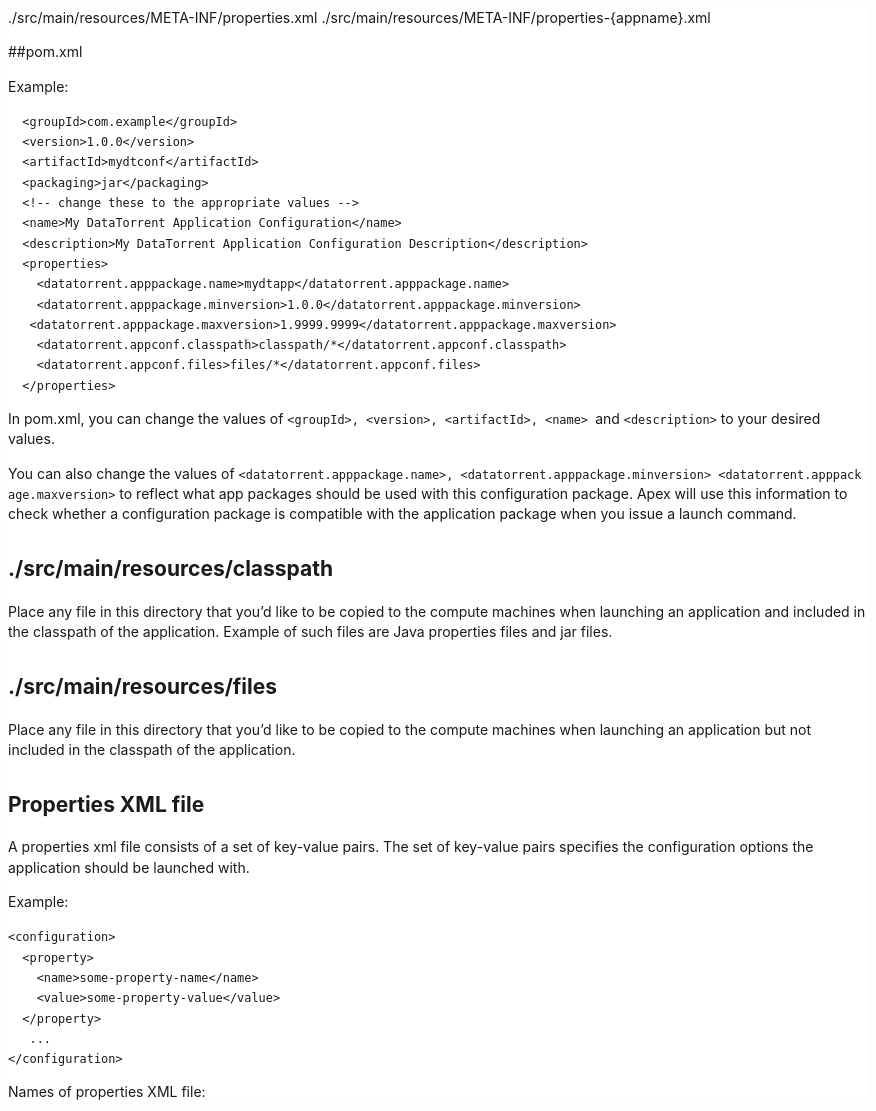 ./src/main/resources/META-INF/properties.xml
./src/main/resources/META-INF/properties-{appname}.xml

##pom.xml 

Example:

```
  <groupId>com.example</groupId>
  <version>1.0.0</version>
  <artifactId>mydtconf</artifactId>
  <packaging>jar</packaging>
  <!-- change these to the appropriate values -->
  <name>My DataTorrent Application Configuration</name>
  <description>My DataTorrent Application Configuration Description</description>
  <properties>
    <datatorrent.apppackage.name>mydtapp</datatorrent.apppackage.name>
    <datatorrent.apppackage.minversion>1.0.0</datatorrent.apppackage.minversion>
   <datatorrent.apppackage.maxversion>1.9999.9999</datatorrent.apppackage.maxversion>
    <datatorrent.appconf.classpath>classpath/*</datatorrent.appconf.classpath>
    <datatorrent.appconf.files>files/*</datatorrent.appconf.files>
  </properties> 

```
In pom.xml, you can change the values of  ```<groupId>, <version>, <artifactId>, <name> ```and ```<description>``` to your desired values.  

You can also change the values of ```<datatorrent.apppackage.name>, <datatorrent.apppackage.minversion> <datatorrent.apppackage.maxversion>```
to reflect what app packages should be used with this configuration package.  Apex will use this information to check whether a
configuration package is compatible with the application package when you issue a launch command.

## ./src/main/resources/classpath 

Place any file in this directory that you’d like to be copied to the
compute machines when launching an application and included in the
classpath of the application.  Example of such files are Java properties
files and jar files.

## ./src/main/resources/files 

Place any file in this directory that you’d like to be copied to the
compute machines when launching an application but not included in the
classpath of the application.

## Properties XML file

A properties xml file consists of a set of key-value pairs.  The set of
key-value pairs specifies the configuration options the application
should be launched with.  

Example:
```
<configuration>
  <property>
    <name>some-property-name</name>
    <value>some-property-value</value>
  </property>
   ...
</configuration>
```
Names of properties XML file:
